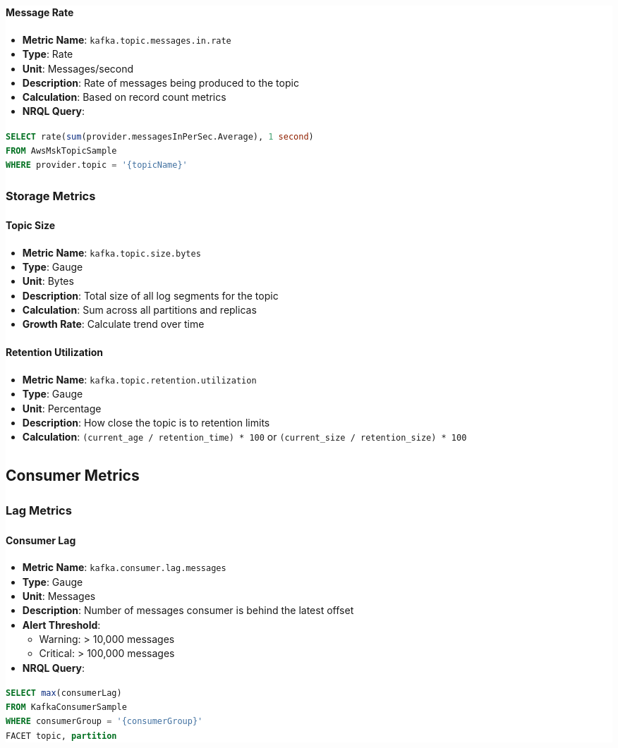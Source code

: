 #### Message Rate
- **Metric Name**: `kafka.topic.messages.in.rate`
- **Type**: Rate
- **Unit**: Messages/second
- **Description**: Rate of messages being produced to the topic
- **Calculation**: Based on record count metrics
- **NRQL Query**:
```sql
SELECT rate(sum(provider.messagesInPerSec.Average), 1 second)
FROM AwsMskTopicSample
WHERE provider.topic = '{topicName}'
```

### Storage Metrics

#### Topic Size
- **Metric Name**: `kafka.topic.size.bytes`
- **Type**: Gauge
- **Unit**: Bytes
- **Description**: Total size of all log segments for the topic
- **Calculation**: Sum across all partitions and replicas
- **Growth Rate**: Calculate trend over time

#### Retention Utilization
- **Metric Name**: `kafka.topic.retention.utilization`
- **Type**: Gauge
- **Unit**: Percentage
- **Description**: How close the topic is to retention limits
- **Calculation**: `(current_age / retention_time) * 100` or `(current_size / retention_size) * 100`

## Consumer Metrics

### Lag Metrics

#### Consumer Lag
- **Metric Name**: `kafka.consumer.lag.messages`
- **Type**: Gauge
- **Unit**: Messages
- **Description**: Number of messages consumer is behind the latest offset
- **Alert Threshold**:
  - Warning: > 10,000 messages
  - Critical: > 100,000 messages
- **NRQL Query**:
```sql
SELECT max(consumerLag)
FROM KafkaConsumerSample
WHERE consumerGroup = '{consumerGroup}'
FACET topic, partition
```
